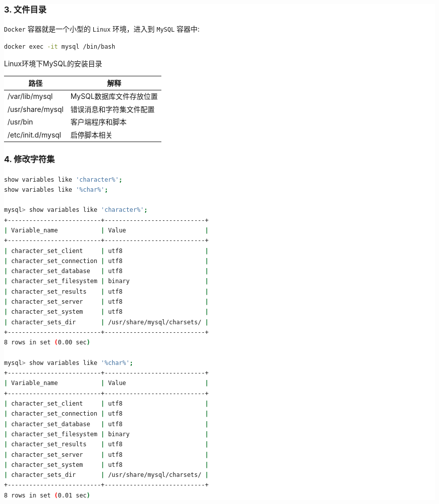 ### 3. 文件目录

`Docker` 容器就是一个小型的 `Linux` 环境，进入到 `MySQL` 容器中:
```sh
docker exec -it mysql /bin/bash
```

Linux环境下MySQL的安装目录


| 路径 | 解释 |
| ---- |---|
|/var/lib/mysql	|MySQL数据库文件存放位置|
|/usr/share/mysql|	错误消息和字符集文件配置|
|/usr/bin|	客户端程序和脚本|
|/etc/init.d/mysql|	启停脚本相关|

### 4. 修改字符集

```sh
show variables like 'character%';
show variables like '%char%';

mysql> show variables like 'character%';
+--------------------------+----------------------------+
| Variable_name            | Value                      |
+--------------------------+----------------------------+
| character_set_client     | utf8                       |
| character_set_connection | utf8                       |
| character_set_database   | utf8                       |
| character_set_filesystem | binary                     |
| character_set_results    | utf8                       |
| character_set_server     | utf8                       |
| character_set_system     | utf8                       |
| character_sets_dir       | /usr/share/mysql/charsets/ |
+--------------------------+----------------------------+
8 rows in set (0.00 sec)

mysql> show variables like '%char%';
+--------------------------+----------------------------+
| Variable_name            | Value                      |
+--------------------------+----------------------------+
| character_set_client     | utf8                       |
| character_set_connection | utf8                       |
| character_set_database   | utf8                       |
| character_set_filesystem | binary                     |
| character_set_results    | utf8                       |
| character_set_server     | utf8                       |
| character_set_system     | utf8                       |
| character_sets_dir       | /usr/share/mysql/charsets/ |
+--------------------------+----------------------------+
8 rows in set (0.01 sec)
```
